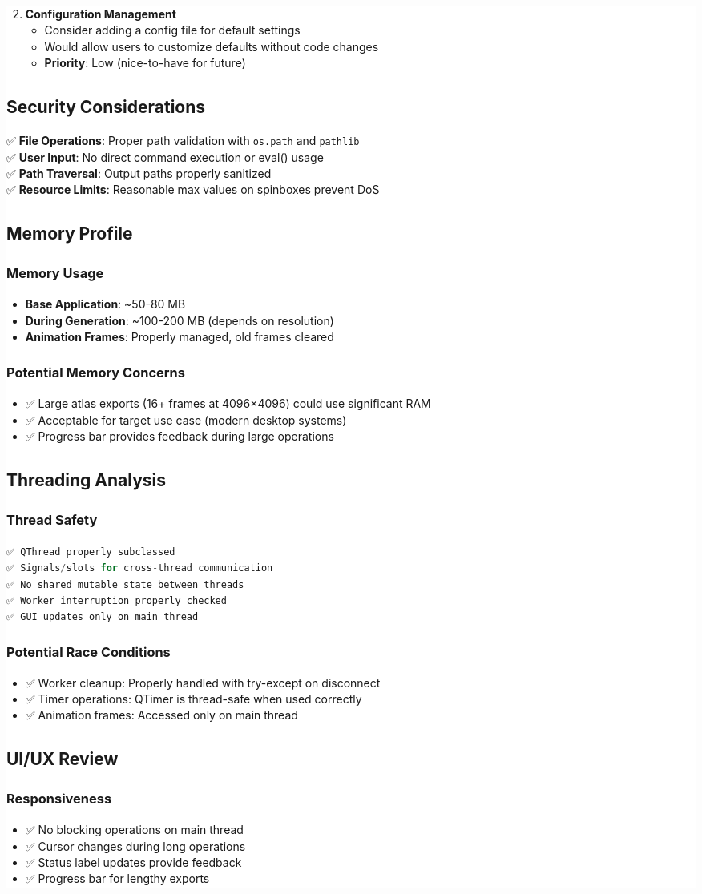 2. **Configuration Management**
   - Consider adding a config file for default settings
   - Would allow users to customize defaults without code changes
   - **Priority**: Low (nice-to-have for future)

## Security Considerations

✅ **File Operations**: Proper path validation with `os.path` and `pathlib`  
✅ **User Input**: No direct command execution or eval() usage  
✅ **Path Traversal**: Output paths properly sanitized  
✅ **Resource Limits**: Reasonable max values on spinboxes prevent DoS  

## Memory Profile

### Memory Usage
- **Base Application**: ~50-80 MB
- **During Generation**: ~100-200 MB (depends on resolution)
- **Animation Frames**: Properly managed, old frames cleared

### Potential Memory Concerns
- ✅ Large atlas exports (16+ frames at 4096×4096) could use significant RAM
- ✅ Acceptable for target use case (modern desktop systems)
- ✅ Progress bar provides feedback during large operations

## Threading Analysis

### Thread Safety
```python
✅ QThread properly subclassed
✅ Signals/slots for cross-thread communication
✅ No shared mutable state between threads
✅ Worker interruption properly checked
✅ GUI updates only on main thread
```

### Potential Race Conditions
- ✅ Worker cleanup: Properly handled with try-except on disconnect
- ✅ Timer operations: QTimer is thread-safe when used correctly
- ✅ Animation frames: Accessed only on main thread

## UI/UX Review

### Responsiveness
- ✅ No blocking operations on main thread
- ✅ Cursor changes during long operations
- ✅ Status label updates provide feedback
- ✅ Progress bar for lengthy exports
